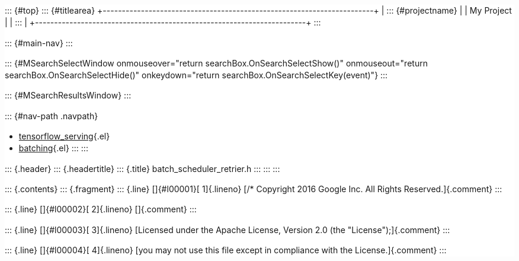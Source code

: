 ::: {#top}
::: {#titlearea}
+-----------------------------------------------------------------------+
| ::: {#projectname}                                                    |
| My Project                                                            |
| :::                                                                   |
+-----------------------------------------------------------------------+
:::

::: {#main-nav}
:::

::: {#MSearchSelectWindow onmouseover="return searchBox.OnSearchSelectShow()" onmouseout="return searchBox.OnSearchSelectHide()" onkeydown="return searchBox.OnSearchSelectKey(event)"}
:::

::: {#MSearchResultsWindow}
:::

::: {#nav-path .navpath}
-   [tensorflow\_serving](dir_bbc8937306723ff096d79d77f4a73363.html){.el}
-   [batching](dir_02baa623061b1c8249c9d45b41261099.html){.el}
:::
:::

::: {.header}
::: {.headertitle}
::: {.title}
batch\_scheduler\_retrier.h
:::
:::
:::

::: {.contents}
::: {.fragment}
::: {.line}
[]{#l00001}[ 1]{.lineno} [/\* Copyright 2016 Google Inc. All Rights
Reserved.]{.comment}
:::

::: {.line}
[]{#l00002}[ 2]{.lineno} []{.comment}
:::

::: {.line}
[]{#l00003}[ 3]{.lineno} [Licensed under the Apache License, Version 2.0
(the \"License\");]{.comment}
:::

::: {.line}
[]{#l00004}[ 4]{.lineno} [you may not use this file except in compliance
with the License.]{.comment}
:::

